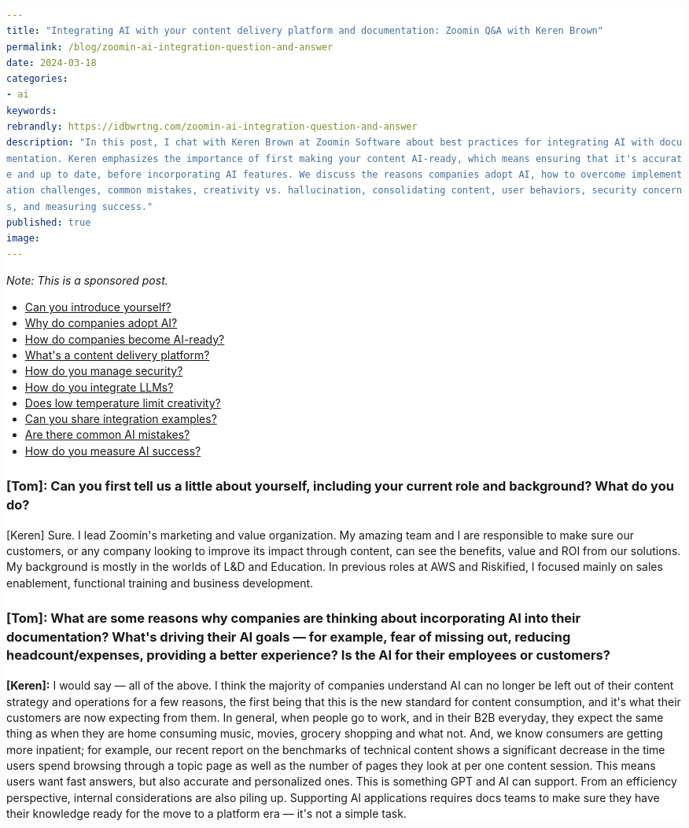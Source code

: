 ```yaml
---
title: "Integrating AI with your content delivery platform and documentation: Zoomin Q&A with Keren Brown"
permalink: /blog/zoomin-ai-integration-question-and-answer
date: 2024-03-18
categories:
- ai
keywords: 
rebrandly: https://idbwrtng.com/zoomin-ai-integration-question-and-answer
description: "In this post, I chat with Keren Brown at Zoomin Software about best practices for integrating AI with documentation. Keren emphasizes the importance of first making your content AI-ready, which means ensuring that it's accurate and up to date, before incorporating AI features. We discuss the reasons companies adopt AI, how to overcome implementation challenges, common mistakes, creativity vs. hallucination, consolidating content, user behaviors, security concerns, and measuring success."
published: true
image: 
---
```


*Note: This is a sponsored post.*

<ul id="markdown-toc">
    <li><a href="#about-yourself">Can you introduce yourself?</a></li>
    <li><a href="#reasons-for-ai-adoption">Why do companies adopt AI?</a></li>
    <li><a href="#how-become-ai-ready">How do companies become AI-ready?</a></li>
    <li><a href="#content-delivery-platform">What's a content delivery platform?</a></li>
    <li><a href="#security-and-privacy">How do you manage security?</a></li>
    <li><a href="#llm-integration-approach">How do you integrate LLMs?</a></li>
    <li><a href="#temperature-settings">Does low temperature limit creativity?</a></li>
    <li><a href="#example-integrations">Can you share integration examples?</a></li>
    <li><a href="#common-mistakes">Are there common AI mistakes?</a></li>
    <li><a href="#how-measure-success">How do you measure AI success?</a></li>
</ul>

<h3 id="about-yourself">[Tom]: Can you first tell us a little about yourself, including your current role and background? What do you do?</h3>

[Keren] Sure. I lead Zoomin's marketing and value organization. My amazing team and I are responsible to make sure our customers, or any company looking to improve its impact through content, can see the benefits, value and ROI from our solutions. My background is mostly in the worlds of L&D and Education. In previous roles at AWS and Riskified, I focused mainly on sales enablement, functional training and business development.

<h3 id="reasons-for-ai-adoption">[Tom]: What are some reasons why companies are thinking about incorporating AI into their documentation? What's driving their AI goals &mdash; for example, fear of missing out, reducing headcount/expenses, providing a better experience? Is the AI for their employees or customers?</h3>

**[Keren]:** I would say &mdash; all of the above. I think the majority of companies understand AI can no longer be left out of their content strategy and operations for a few reasons, the first being that this is the new standard for content consumption, and it's what their customers are now expecting from them. In general, when people go to work, and in their B2B everyday, they expect the same thing as when they are home consuming music, movies, grocery shopping and what not. And, we know consumers are getting more inpatient; for example, our recent report on the benchmarks of technical content shows a significant decrease in the time users spend browsing through a topic page as well as the number of pages they look at per one content session. This means users want fast answers, but also accurate and personalized ones. This is something GPT and AI can support. From an efficiency perspective, internal considerations are also piling up. Supporting AI applications requires docs teams to make sure they have their knowledge ready for the move to a platform era &mdash; it's not a simple task. 
